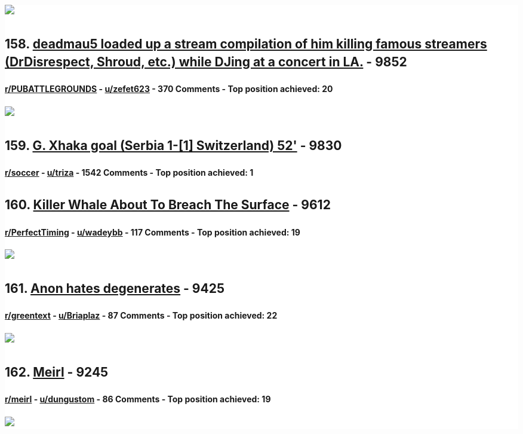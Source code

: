 <a href="https://i.redd.it/j34alai7rm511.png"><img src="https://a.thumbs.redditmedia.com/RGWkFt24fV4v2XwDzJ-N9cq6kCQpQJQIrQ2ZVLzJG-8.jpg"></img></a>

## 158. [deadmau5 loaded up a stream compilation of him killing famous streamers (DrDisrespect, Shroud, etc.) while DJing at a concert in LA.](http://reddit.com/r/PUBATTLEGROUNDS/comments/8t2e6k/deadmau5_loaded_up_a_stream_compilation_of_him/) - 9852
#### [r/PUBATTLEGROUNDS](http://reddit.com/r/PUBATTLEGROUNDS) - [u/zefet623](http://reddit.com/u/zefet623) - 370 Comments - Top position achieved: 20

<a href="https://v.redd.it/fh2sxs2ipk511"><img src="https://a.thumbs.redditmedia.com/8VggCnsik7F8uedjGMt0-7TyuKrtLJT8mdqCMIatwz4.jpg"></img></a>

## 159. [G. Xhaka goal (Serbia 1-[1] Switzerland) 52'](http://reddit.com/r/soccer/comments/8t3yco/g_xhaka_goal_serbia_11_switzerland_52/) - 9830
#### [r/soccer](http://reddit.com/r/soccer) - [u/triza](http://reddit.com/u/triza) - 1542 Comments - Top position achieved: 1

## 160. [Killer Whale About To Breach The Surface](http://reddit.com/r/PerfectTiming/comments/8t16s7/killer_whale_about_to_breach_the_surface/) - 9612
#### [r/PerfectTiming](http://reddit.com/r/PerfectTiming) - [u/wadeybb](http://reddit.com/u/wadeybb) - 117 Comments - Top position achieved: 19

<a href="https://i.redd.it/1enjy92swj511.jpg"><img src="https://b.thumbs.redditmedia.com/62y3iR8qOr5tJwzkp4n3z8qzGgXqNJOwYC1DkbCaRfY.jpg"></img></a>

## 161. [Anon hates degenerates](http://reddit.com/r/greentext/comments/8t0i15/anon_hates_degenerates/) - 9425
#### [r/greentext](http://reddit.com/r/greentext) - [u/Briaplaz](http://reddit.com/u/Briaplaz) - 87 Comments - Top position achieved: 22

<a href="https://i.redd.it/se2fpnklcj511.png"><img src="https://a.thumbs.redditmedia.com/1wCMeoIdMr1TeG02x3kX7Vaib09Wl8hqEaSwXjZI118.jpg"></img></a>

## 162. [Meirl](http://reddit.com/r/meirl/comments/8sygdp/meirl/) - 9245
#### [r/meirl](http://reddit.com/r/meirl) - [u/dungustom](http://reddit.com/u/dungustom) - 86 Comments - Top position achieved: 19

<a href="https://i.redd.it/dbpo4l2vah511.jpg"><img src="https://a.thumbs.redditmedia.com/ODK-Mggf4XnXu0L8OUA_WOHcZtO_nrJIS47He5-0Pr4.jpg"></img></a>
